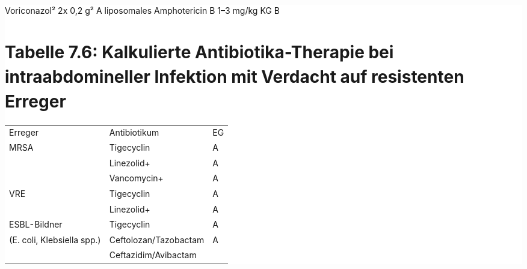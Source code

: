 <td></td>
<td>Voriconazol²</td>
<td>2x 0,2 g²</td>
<td></td>
<td>A</td>
</tr>
<tr>
<td></td>
<td></td>
<td>liposomales Amphotericin B</td>
<td>1–3 mg/kg KG</td>
<td></td>
<td>B</td>
</tr>
</tbody></table>

# Tabelle 7.6: Kalkulierte Antibiotika-Therapie bei intraabdomineller Infektion mit Verdacht auf resistenten Erreger

<table>
<tbody><tr>
<td>Erreger</td>
<td>Antibiotikum</td>
<td>EG</td>
</tr>
<tr>
<td>MRSA</td>
<td>Tigecyclin</td>
<td>A</td>
</tr>
<tr>
<td></td>
<td>Linezolid+</td>
<td>A</td>
</tr>
<tr>
<td></td>
<td>Vancomycin+</td>
<td>A</td>
</tr>
<tr>
<td>VRE</td>
<td>Tigecyclin</td>
<td>A</td>
</tr>
<tr>
<td></td>
<td>Linezolid+</td>
<td>A</td>
</tr>
<tr>
<td>ESBL-Bildner</td>
<td>Tigecyclin</td>
<td>A</td>
</tr>
<tr>
<td>(E. coli, Klebsiella spp.)</td>
<td>Ceftolozan/Tazobactam</td>
<td>A</td>
</tr>
<tr>
<td></td>
<td>Ceftazidim/Avibactam</td>